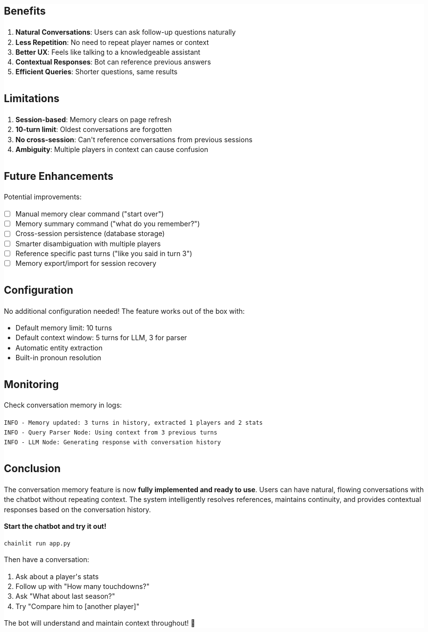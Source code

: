 ## Benefits

1. **Natural Conversations**: Users can ask follow-up questions naturally
2. **Less Repetition**: No need to repeat player names or context
3. **Better UX**: Feels like talking to a knowledgeable assistant
4. **Contextual Responses**: Bot can reference previous answers
5. **Efficient Queries**: Shorter questions, same results

## Limitations

1. **Session-based**: Memory clears on page refresh
2. **10-turn limit**: Oldest conversations are forgotten
3. **No cross-session**: Can't reference conversations from previous sessions
4. **Ambiguity**: Multiple players in context can cause confusion

## Future Enhancements

Potential improvements:
- [ ] Manual memory clear command ("start over")
- [ ] Memory summary command ("what do you remember?")
- [ ] Cross-session persistence (database storage)
- [ ] Smarter disambiguation with multiple players
- [ ] Reference specific past turns ("like you said in turn 3")
- [ ] Memory export/import for session recovery

## Configuration

No additional configuration needed! The feature works out of the box with:
- Default memory limit: 10 turns
- Default context window: 5 turns for LLM, 3 for parser
- Automatic entity extraction
- Built-in pronoun resolution

## Monitoring

Check conversation memory in logs:
```
INFO - Memory updated: 3 turns in history, extracted 1 players and 2 stats
INFO - Query Parser Node: Using context from 3 previous turns
INFO - LLM Node: Generating response with conversation history
```

## Conclusion

The conversation memory feature is now **fully implemented and ready to use**. Users can have natural, flowing conversations with the chatbot without repeating context. The system intelligently resolves references, maintains continuity, and provides contextual responses based on the conversation history.

**Start the chatbot and try it out!**
```bash
chainlit run app.py
```

Then have a conversation:
1. Ask about a player's stats
2. Follow up with "How many touchdowns?"
3. Ask "What about last season?"
4. Try "Compare him to [another player]"

The bot will understand and maintain context throughout! 🎉
